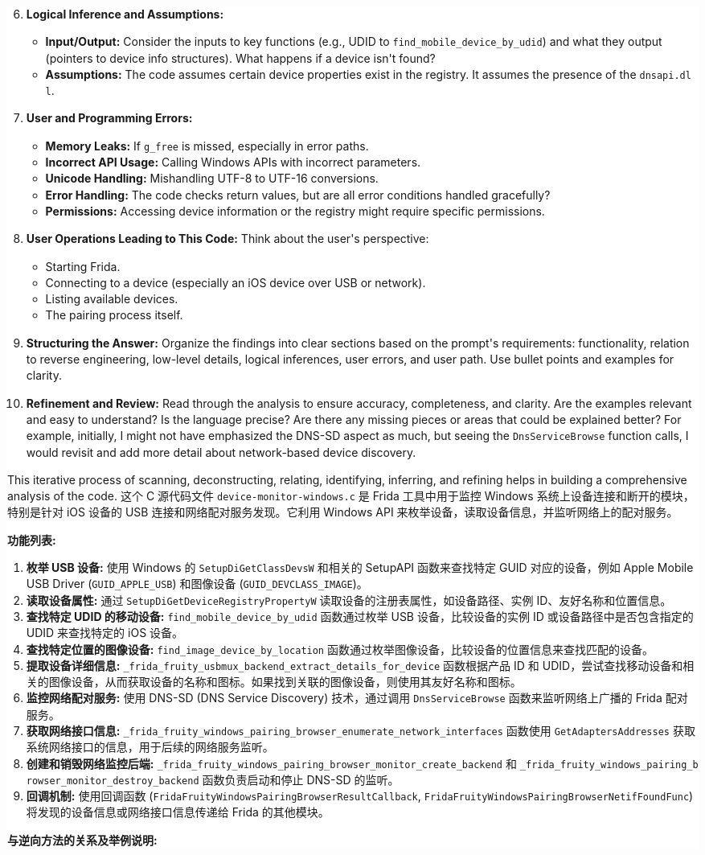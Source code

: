 6. **Logical Inference and Assumptions:**
    * **Input/Output:** Consider the inputs to key functions (e.g., UDID to `find_mobile_device_by_udid`) and what they output (pointers to device info structures). What happens if a device isn't found?
    * **Assumptions:** The code assumes certain device properties exist in the registry. It assumes the presence of the `dnsapi.dll`.

7. **User and Programming Errors:**
    * **Memory Leaks:**  If `g_free` is missed, especially in error paths.
    * **Incorrect API Usage:**  Calling Windows APIs with incorrect parameters.
    * **Unicode Handling:** Mishandling UTF-8 to UTF-16 conversions.
    * **Error Handling:**  The code checks return values, but are all error conditions handled gracefully?
    * **Permissions:** Accessing device information or the registry might require specific permissions.

8. **User Operations Leading to This Code:**  Think about the user's perspective:
    * Starting Frida.
    * Connecting to a device (especially an iOS device over USB or network).
    * Listing available devices.
    * The pairing process itself.

9. **Structuring the Answer:** Organize the findings into clear sections based on the prompt's requirements: functionality, relation to reverse engineering, low-level details, logical inferences, user errors, and user path. Use bullet points and examples for clarity.

10. **Refinement and Review:**  Read through the analysis to ensure accuracy, completeness, and clarity. Are the examples relevant and easy to understand? Is the language precise?  Are there any missing pieces or areas that could be explained better?  For example, initially, I might not have emphasized the DNS-SD aspect as much, but seeing the `DnsServiceBrowse` function calls, I would revisit and add more detail about network-based device discovery.

This iterative process of scanning, deconstructing, relating, identifying, inferring, and refining helps in building a comprehensive analysis of the code.
这个 C 源代码文件 `device-monitor-windows.c` 是 Frida 工具中用于监控 Windows 系统上设备连接和断开的模块，特别是针对 iOS 设备的 USB 连接和网络配对服务发现。它利用 Windows API 来枚举设备，读取设备信息，并监听网络上的配对服务。

**功能列表:**

1. **枚举 USB 设备:** 使用 Windows 的 `SetupDiGetClassDevsW` 和相关的 SetupAPI 函数来查找特定 GUID 对应的设备，例如 Apple Mobile USB Driver (`GUID_APPLE_USB`) 和图像设备 (`GUID_DEVCLASS_IMAGE`)。
2. **读取设备属性:**  通过 `SetupDiGetDeviceRegistryPropertyW` 读取设备的注册表属性，如设备路径、实例 ID、友好名称和位置信息。
3. **查找特定 UDID 的移动设备:**  `find_mobile_device_by_udid` 函数通过枚举 USB 设备，比较设备的实例 ID 或设备路径中是否包含指定的 UDID 来查找特定的 iOS 设备。
4. **查找特定位置的图像设备:** `find_image_device_by_location` 函数通过枚举图像设备，比较设备的位置信息来查找匹配的设备。
5. **提取设备详细信息:** `_frida_fruity_usbmux_backend_extract_details_for_device` 函数根据产品 ID 和 UDID，尝试查找移动设备和相关的图像设备，从而获取设备的名称和图标。如果找到关联的图像设备，则使用其友好名称和图标。
6. **监控网络配对服务:**  使用 DNS-SD (DNS Service Discovery) 技术，通过调用 `DnsServiceBrowse` 函数来监听网络上广播的 Frida 配对服务。
7. **获取网络接口信息:** `_frida_fruity_windows_pairing_browser_enumerate_network_interfaces` 函数使用 `GetAdaptersAddresses` 获取系统网络接口的信息，用于后续的网络服务监听。
8. **创建和销毁网络监控后端:** `_frida_fruity_windows_pairing_browser_monitor_create_backend` 和 `_frida_fruity_windows_pairing_browser_monitor_destroy_backend` 函数负责启动和停止 DNS-SD 的监听。
9. **回调机制:** 使用回调函数 (`FridaFruityWindowsPairingBrowserResultCallback`, `FridaFruityWindowsPairingBrowserNetifFoundFunc`) 将发现的设备信息或网络接口信息传递给 Frida 的其他模块。

**与逆向方法的关系及举例说明:**
